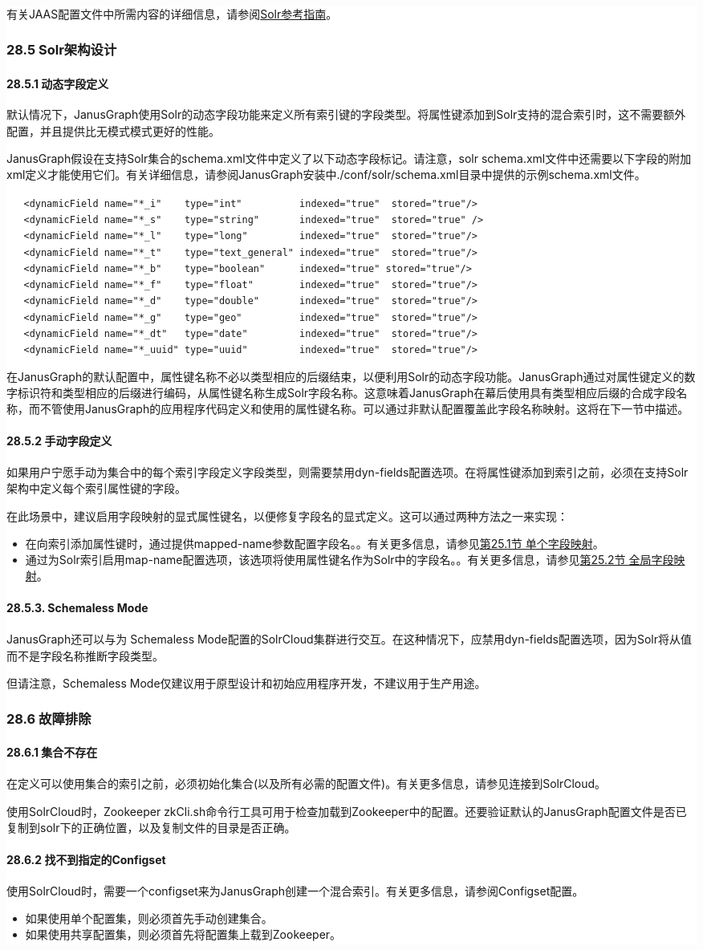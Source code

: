 有关JAAS配置文件中所需内容的详细信息，请参阅[Solr参考指南](https://lucene.apache.org/solr/guide/7_0/kerberos-authentication-plugin.html#define-a-jaas-configuration-file)。

### 28.5 Solr架构设计

#### 28.5.1 动态字段定义

默认情况下，JanusGraph使用Solr的动态字段功能来定义所有索引键的字段类型。将属性键添加到Solr支持的混合索引时，这不需要额外配置，并且提供比无模式模式更好的性能。

JanusGraph假设在支持Solr集合的schema.xml文件中定义了以下动态字段标记。请注意，solr schema.xml文件中还需要以下字段的附加xml定义才能使用它们。有关详细信息，请参阅JanusGraph安装中./conf/solr/schema.xml目录中提供的示例schema.xml文件。
```
   <dynamicField name="*_i"    type="int"          indexed="true"  stored="true"/>
   <dynamicField name="*_s"    type="string"       indexed="true"  stored="true" />
   <dynamicField name="*_l"    type="long"         indexed="true"  stored="true"/>
   <dynamicField name="*_t"    type="text_general" indexed="true"  stored="true"/>
   <dynamicField name="*_b"    type="boolean"      indexed="true" stored="true"/>
   <dynamicField name="*_f"    type="float"        indexed="true"  stored="true"/>
   <dynamicField name="*_d"    type="double"       indexed="true"  stored="true"/>
   <dynamicField name="*_g"    type="geo"          indexed="true"  stored="true"/>
   <dynamicField name="*_dt"   type="date"         indexed="true"  stored="true"/>
   <dynamicField name="*_uuid" type="uuid"         indexed="true"  stored="true"/>
```
在JanusGraph的默认配置中，属性键名称不必以类型相应的后缀结束，以便利用Solr的动态字段功能。JanusGraph通过对属性键定义的数字标识符和类型相应的后缀进行编码，从属性键名称生成Solr字段名称。这意味着JanusGraph在幕后使用具有类型相应后缀的合成字段名称，而不管使用JanusGraph的应用程序代码定义和使用的属性键名称。可以通过非默认配置覆盖此字段名称映射。这将在下一节中描述。

#### 28.5.2 手动字段定义
如果用户宁愿手动为集合中的每个索引字段定义字段类型，则需要禁用dyn-fields配置选项。在将属性键添加到索引之前，必须在支持Solr架构中定义每个索引属性键的字段。

在此场景中，建议启用字段映射的显式属性键名，以便修复字段名的显式定义。这可以通过两种方法之一来实现：
- 在向索引添加属性键时，通过提供mapped-name参数配置字段名。。有关更多信息，请参见[第25.1节 单个字段映射](https://docs.janusgraph.org/latest/field-mapping.html#index-local-field-mapping)。
- 通过为Solr索引启用map-name配置选项，该选项将使用属性键名作为Solr中的字段名。。有关更多信息，请参见[第25.2节 全局字段映射](https://docs.janusgraph.org/latest/field-mapping.html#index-global-field-mapping)。

#### 28.5.3. Schemaless Mode
JanusGraph还可以与为 Schemaless  Mode配置的SolrCloud集群进行交互。在这种情况下，应禁用dyn-fields配置选项，因为Solr将从值而不是字段名称推断字段类型。

但请注意，Schemaless Mode仅建议用于原型设计和初始应用程序开发，不建议用于生产用途。

### 28.6 故障排除

#### 28.6.1 集合不存在

在定义可以使用集合的索引之前，必须初始化集合(以及所有必需的配置文件)。有关更多信息，请参见连接到SolrCloud。

使用SolrCloud时，Zookeeper zkCli.sh命令行工具可用于检查加载到Zookeeper中的配置。还要验证默认的JanusGraph配置文件是否已复制到solr下的正确位置，以及复制文件的目录是否正确。

#### 28.6.2 找不到指定的Configset

使用SolrCloud时，需要一个configset来为JanusGraph创建一个混合索引。有关更多信息，请参阅Configset配置。

- 如果使用单个配置集，则必须首先手动创建集合。
- 如果使用共享配置集，则必须首先将配置集上载到Zookeeper。
